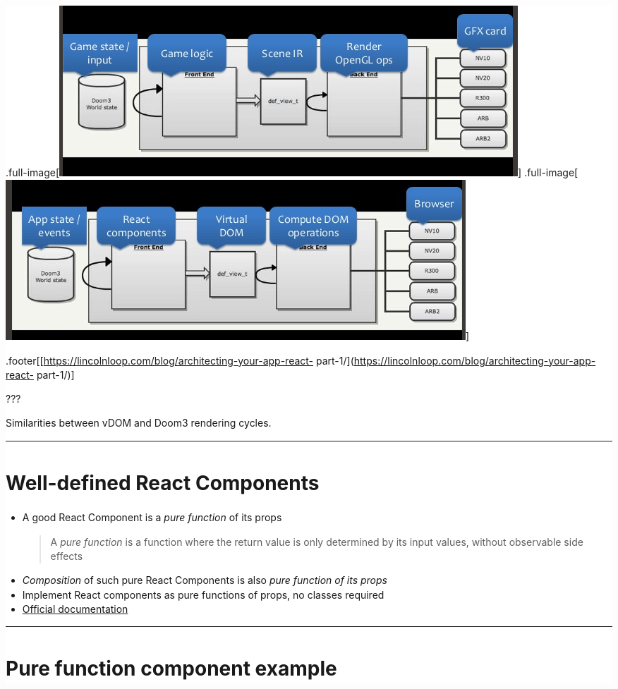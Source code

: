 
.full-image[![Doom 3 rendering cycle](assets/doom-3-rendering.jpg)]
.full-image[![React rendering cycle](assets/react-rendering.jpg)]

.footer[[https://lincolnloop.com/blog/architecting-your-app-react- part-1/](https://lincolnloop.com/blog/architecting-your-app-react- part-1/)]


???

Similarities between vDOM and Doom3 rendering cycles.

---

# Well-defined React Components

* A good React Component is a _pure function_ of its props
  > A _pure function_ is a function where the return value is only determined
  > by its input values, without observable side effects
* _Composition_ of such pure React Components is also _pure function of its props_
* Implement React components as pure functions of props, no classes required
* [Official documentation](https://reactjs.org/docs/components-and-props.html#functional-and-class-components)

---

# Pure function component example
